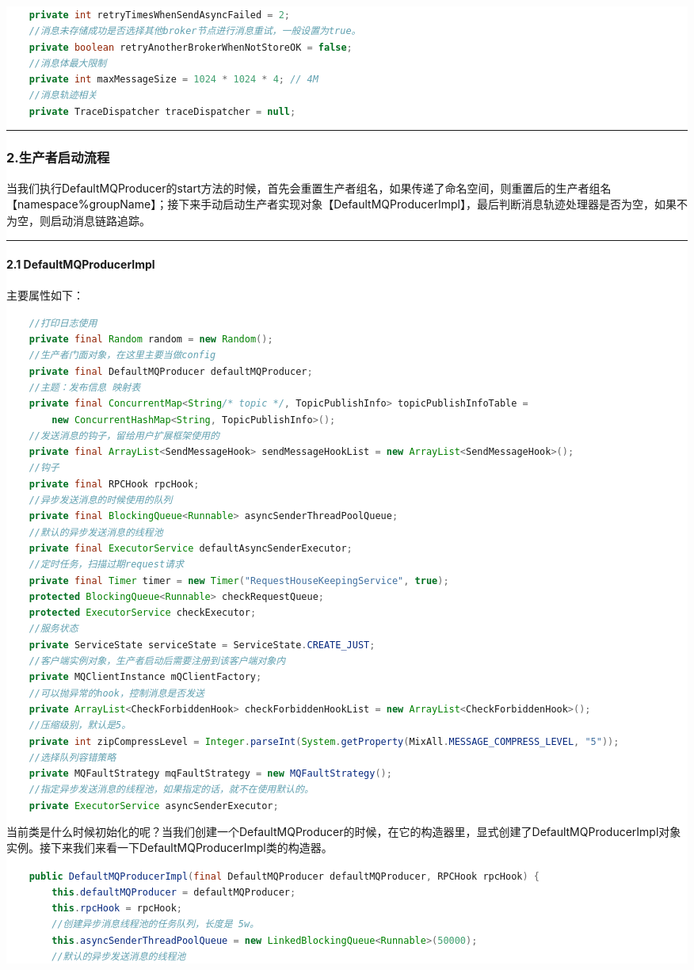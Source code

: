 ```java
    private int retryTimesWhenSendAsyncFailed = 2;
    //消息未存储成功是否选择其他broker节点进行消息重试，一般设置为true。
    private boolean retryAnotherBrokerWhenNotStoreOK = false;
    //消息体最大限制
    private int maxMessageSize = 1024 * 1024 * 4; // 4M
    //消息轨迹相关
    private TraceDispatcher traceDispatcher = null;
```

---

### 2.生产者启动流程
当我们执行DefaultMQProducer的start方法的时候，首先会重置生产者组名，如果传递了命名空间，则重置后的生产者组名【namespace%groupName】；接下来手动启动生产者实现对象【DefaultMQProducerImpl】，最后判断消息轨迹处理器是否为空，如果不为空，则启动消息链路追踪。

---

#### 2.1 DefaultMQProducerImpl
主要属性如下：
```java
    //打印日志使用
    private final Random random = new Random();
    //生产者门面对象，在这里主要当做config
    private final DefaultMQProducer defaultMQProducer;
    //主题：发布信息 映射表
    private final ConcurrentMap<String/* topic */, TopicPublishInfo> topicPublishInfoTable =
        new ConcurrentHashMap<String, TopicPublishInfo>();
    //发送消息的钩子，留给用户扩展框架使用的
    private final ArrayList<SendMessageHook> sendMessageHookList = new ArrayList<SendMessageHook>();
    //钩子
    private final RPCHook rpcHook;
    //异步发送消息的时候使用的队列
    private final BlockingQueue<Runnable> asyncSenderThreadPoolQueue;
    //默认的异步发送消息的线程池
    private final ExecutorService defaultAsyncSenderExecutor;
    //定时任务，扫描过期request请求
    private final Timer timer = new Timer("RequestHouseKeepingService", true);
    protected BlockingQueue<Runnable> checkRequestQueue;
    protected ExecutorService checkExecutor;
    //服务状态
    private ServiceState serviceState = ServiceState.CREATE_JUST;
    //客户端实例对象，生产者启动后需要注册到该客户端对象内
    private MQClientInstance mQClientFactory;
    //可以抛异常的hook，控制消息是否发送
    private ArrayList<CheckForbiddenHook> checkForbiddenHookList = new ArrayList<CheckForbiddenHook>();
    //压缩级别，默认是5。
    private int zipCompressLevel = Integer.parseInt(System.getProperty(MixAll.MESSAGE_COMPRESS_LEVEL, "5"));
    //选择队列容错策略
    private MQFaultStrategy mqFaultStrategy = new MQFaultStrategy();
    //指定异步发送消息的线程池，如果指定的话，就不在使用默认的。
    private ExecutorService asyncSenderExecutor;
```
当前类是什么时候初始化的呢？当我们创建一个DefaultMQProducer的时候，在它的构造器里，显式创建了DefaultMQProducerImpl对象实例。接下来我们来看一下DefaultMQProducerImpl类的构造器。
```java
    public DefaultMQProducerImpl(final DefaultMQProducer defaultMQProducer, RPCHook rpcHook) {
        this.defaultMQProducer = defaultMQProducer;
        this.rpcHook = rpcHook;
        //创建异步消息线程池的任务队列，长度是 5w。
        this.asyncSenderThreadPoolQueue = new LinkedBlockingQueue<Runnable>(50000);
        //默认的异步发送消息的线程池
```
